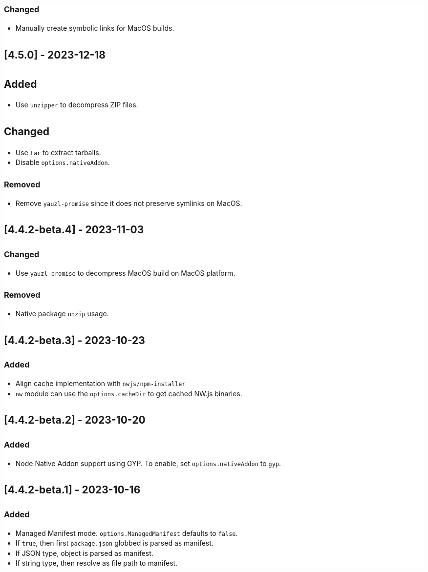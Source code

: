 ### Changed

- Manually create symbolic links for MacOS builds.

## [4.5.0] - 2023-12-18

## Added

- Use `unzipper` to decompress ZIP files.

## Changed

- Use `tar` to extract tarballs.
- Disable `options.nativeAddon`.

### Removed

- Remove `yauzl-promise` since it does not preserve symlinks on MacOS.

## [4.4.2-beta.4] - 2023-11-03

### Changed

- Use `yauzl-promise` to decompress MacOS build on MacOS platform.

### Removed

- Native package `unzip` usage.

## [4.4.2-beta.3] - 2023-10-23

### Added

- Align cache implementation with `nwjs/npm-installer`
- `nw` module can [use the `options.cacheDir`](https://github.com/nwjs/npm-installer#retrieve-binaries-from-custom-download-location-or-file-path) to get cached NW.js binaries.

## [4.4.2-beta.2] - 2023-10-20

### Added

- Node Native Addon support using GYP. To enable, set `options.nativeAddon` to `gyp`.

## [4.4.2-beta.1] - 2023-10-16

### Added

- Managed Manifest mode. `options.ManagedManifest` defaults to `false`.
- If `true`, then first `package.json` globbed is parsed as manifest.
- If JSON type, object is parsed as manifest.
- If string type, then resolve as file path to manifest.
